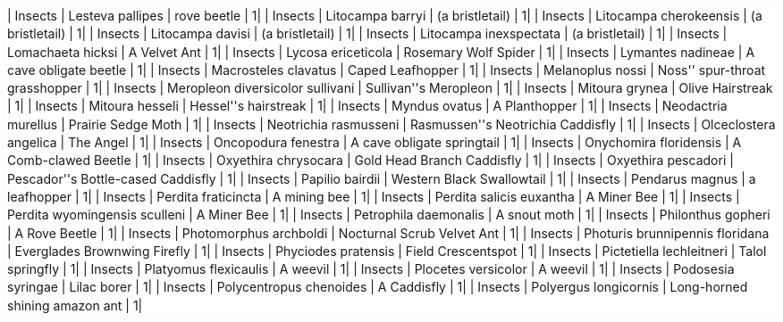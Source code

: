 | Insects         | Lesteva pallipes                                  | rove beetle                               |    1|
| Insects         | Litocampa barryi                                  | (a bristletail)                           |    1|
| Insects         | Litocampa cherokeensis                            | (a bristletail)                           |    1|
| Insects         | Litocampa davisi                                  | (a bristletail)                           |    1|
| Insects         | Litocampa inexspectata                            | (a bristletail)                           |    1|
| Insects         | Lomachaeta hicksi                                 | A Velvet Ant                              |    1|
| Insects         | Lycosa ericeticola                                | Rosemary Wolf Spider                      |    1|
| Insects         | Lymantes nadineae                                 | A cave obligate beetle                    |    1|
| Insects         | Macrosteles clavatus                              | Caped Leafhopper                          |    1|
| Insects         | Melanoplus nossi                                  | Noss'' spur-throat grasshopper            |    1|
| Insects         | Meropleon diversicolor sullivani                  | Sullivan''s Meropleon                     |    1|
| Insects         | Mitoura grynea                                    | Olive Hairstreak                          |    1|
| Insects         | Mitoura hesseli                                   | Hessel''s hairstreak                      |    1|
| Insects         | Myndus ovatus                                     | A Planthopper                             |    1|
| Insects         | Neodactria murellus                               | Prairie Sedge Moth                        |    1|
| Insects         | Neotrichia rasmusseni                             | Rasmussen''s Neotrichia Caddisfly         |    1|
| Insects         | Olceclostera angelica                             | The Angel                                 |    1|
| Insects         | Oncopodura fenestra                               | A cave obligate springtail                |    1|
| Insects         | Onychomira floridensis                            | A Comb-clawed Beetle                      |    1|
| Insects         | Oxyethira chrysocara                              | Gold Head Branch Caddisfly                |    1|
| Insects         | Oxyethira pescadori                               | Pescador''s Bottle-cased Caddisfly        |    1|
| Insects         | Papilio bairdii                                   | Western Black Swallowtail                 |    1|
| Insects         | Pendarus magnus                                   | a leafhopper                              |    1|
| Insects         | Perdita fraticincta                               | A mining bee                              |    1|
| Insects         | Perdita salicis euxantha                          | A Miner Bee                               |    1|
| Insects         | Perdita wyomingensis sculleni                     | A Miner Bee                               |    1|
| Insects         | Petrophila daemonalis                             | A snout moth                              |    1|
| Insects         | Philonthus gopheri                                | A Rove Beetle                             |    1|
| Insects         | Photomorphus archboldi                            | Nocturnal Scrub Velvet Ant                |    1|
| Insects         | Photuris brunnipennis floridana                   | Everglades Brownwing Firefly              |    1|
| Insects         | Phyciodes pratensis                               | Field Crescentspot                        |    1|
| Insects         | Pictetiella lechleitneri                          | Talol springfly                           |    1|
| Insects         | Platyomus flexicaulis                             | A weevil                                  |    1|
| Insects         | Plocetes versicolor                               | A weevil                                  |    1|
| Insects         | Podosesia syringae                                | Lilac borer                               |    1|
| Insects         | Polycentropus chenoides                           | A Caddisfly                               |    1|
| Insects         | Polyergus longicornis                             | Long-horned shining amazon ant            |    1|